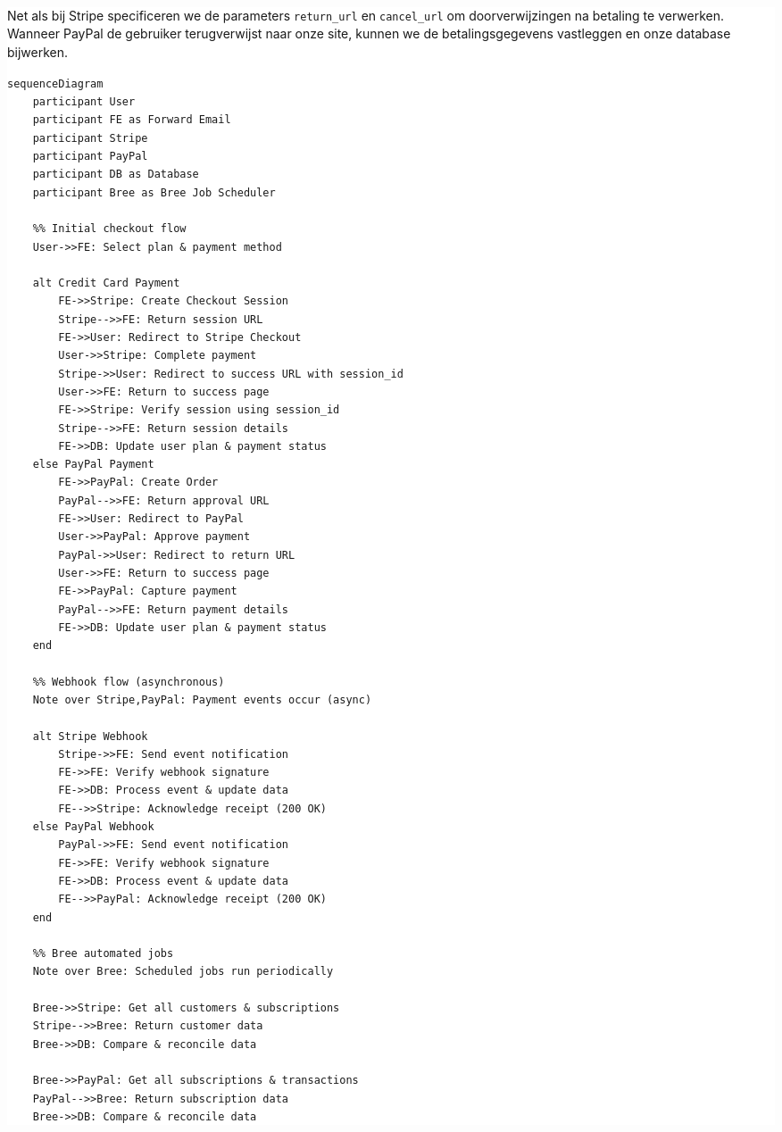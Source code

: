 Net als bij Stripe specificeren we de parameters `return_url` en `cancel_url` om doorverwijzingen na betaling te verwerken. Wanneer PayPal de gebruiker terugverwijst naar onze site, kunnen we de betalingsgegevens vastleggen en onze database bijwerken.

```mermaid
sequenceDiagram
    participant User
    participant FE as Forward Email
    participant Stripe
    participant PayPal
    participant DB as Database
    participant Bree as Bree Job Scheduler

    %% Initial checkout flow
    User->>FE: Select plan & payment method

    alt Credit Card Payment
        FE->>Stripe: Create Checkout Session
        Stripe-->>FE: Return session URL
        FE->>User: Redirect to Stripe Checkout
        User->>Stripe: Complete payment
        Stripe->>User: Redirect to success URL with session_id
        User->>FE: Return to success page
        FE->>Stripe: Verify session using session_id
        Stripe-->>FE: Return session details
        FE->>DB: Update user plan & payment status
    else PayPal Payment
        FE->>PayPal: Create Order
        PayPal-->>FE: Return approval URL
        FE->>User: Redirect to PayPal
        User->>PayPal: Approve payment
        PayPal->>User: Redirect to return URL
        User->>FE: Return to success page
        FE->>PayPal: Capture payment
        PayPal-->>FE: Return payment details
        FE->>DB: Update user plan & payment status
    end

    %% Webhook flow (asynchronous)
    Note over Stripe,PayPal: Payment events occur (async)

    alt Stripe Webhook
        Stripe->>FE: Send event notification
        FE->>FE: Verify webhook signature
        FE->>DB: Process event & update data
        FE-->>Stripe: Acknowledge receipt (200 OK)
    else PayPal Webhook
        PayPal->>FE: Send event notification
        FE->>FE: Verify webhook signature
        FE->>DB: Process event & update data
        FE-->>PayPal: Acknowledge receipt (200 OK)
    end

    %% Bree automated jobs
    Note over Bree: Scheduled jobs run periodically

    Bree->>Stripe: Get all customers & subscriptions
    Stripe-->>Bree: Return customer data
    Bree->>DB: Compare & reconcile data

    Bree->>PayPal: Get all subscriptions & transactions
    PayPal-->>Bree: Return subscription data
    Bree->>DB: Compare & reconcile data

```